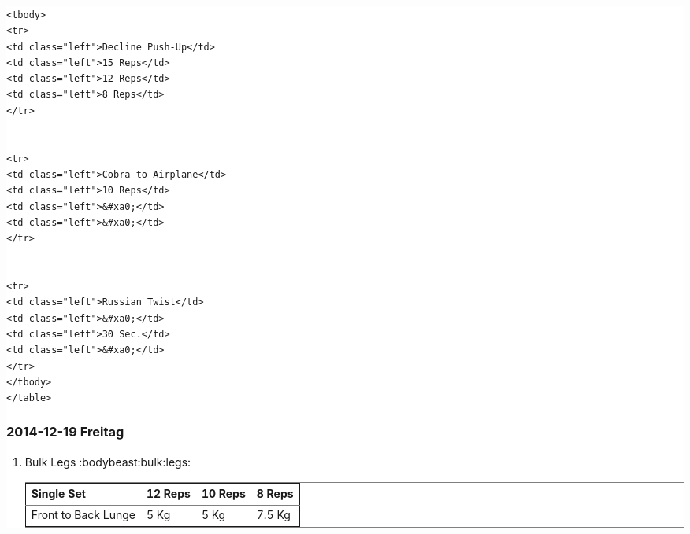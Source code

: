     <tbody>
    <tr>
    <td class="left">Decline Push-Up</td>
    <td class="left">15 Reps</td>
    <td class="left">12 Reps</td>
    <td class="left">8 Reps</td>
    </tr>
    
    
    <tr>
    <td class="left">Cobra to Airplane</td>
    <td class="left">10 Reps</td>
    <td class="left">&#xa0;</td>
    <td class="left">&#xa0;</td>
    </tr>
    
    
    <tr>
    <td class="left">Russian Twist</td>
    <td class="left">&#xa0;</td>
    <td class="left">30 Sec.</td>
    <td class="left">&#xa0;</td>
    </tr>
    </tbody>
    </table>

### 2014-12-19 Freitag<a id="sec-1-3-7" name="sec-1-3-7"></a>

1.  Bulk Legs     :bodybeast:bulk:legs:

    <table border="2" cellspacing="0" cellpadding="6" rules="groups" frame="hsides">
    
    
    <colgroup>
    <col  class="left" />
    
    <col  class="left" />
    
    <col  class="left" />
    
    <col  class="left" />
    </colgroup>
    <thead>
    <tr>
    <th scope="col" class="left">Single Set</th>
    <th scope="col" class="left">12 Reps</th>
    <th scope="col" class="left">10 Reps</th>
    <th scope="col" class="left">8 Reps</th>
    </tr>
    </thead>
    
    <tbody>
    <tr>
    <td class="left">Front to Back Lunge</td>
    <td class="left">5 Kg</td>
    <td class="left">5 Kg</td>
    <td class="left">7.5 Kg</td>
    </tr>
    </tbody>
    </table>
    